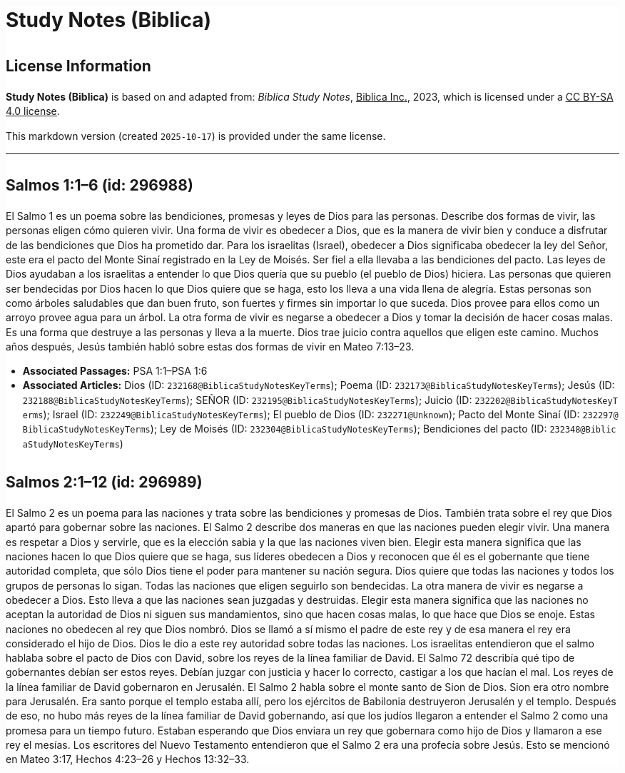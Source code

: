 # Study Notes (Biblica)

## License Information

**Study Notes (Biblica)** is based on and adapted from: _Biblica Study Notes_, [Biblica Inc.](https://www.biblica.com/), 2023, which is licensed under a [CC BY-SA 4.0 license](https://creativecommons.org/licenses/by-sa/4.0/legalcode.en).

This markdown version (created `2025-10-17`) is provided under the same license.



--------------------------------

## Salmos 1:1–6 (id: 296988)

El Salmo 1 es un poema sobre las bendiciones, promesas y leyes de Dios para las personas. Describe dos formas de vivir, las personas eligen cómo quieren vivir. Una forma de vivir es obedecer a Dios, que es la manera de vivir bien y conduce a disfrutar de las bendiciones que Dios ha prometido dar. Para los israelitas (Israel), obedecer a Dios significaba obedecer la ley del Señor, este era el pacto del Monte Sinaí registrado en la Ley de Moisés. Ser fiel a ella llevaba a las bendiciones del pacto. Las leyes de Dios ayudaban a los israelitas a entender lo que Dios quería que su pueblo (el pueblo de Dios) hiciera. Las personas que quieren ser bendecidas por Dios hacen lo que Dios quiere que se haga, esto los lleva a una vida llena de alegría. Estas personas son como árboles saludables que dan buen fruto, son fuertes y firmes sin importar lo que suceda. Dios provee para ellos como un arroyo provee agua para un árbol. La otra forma de vivir es negarse a obedecer a Dios y tomar la decisión de hacer cosas malas. Es una forma que destruye a las personas y lleva a la muerte. Dios trae juicio contra aquellos que eligen este camino. Muchos años después, Jesús también habló sobre estas dos formas de vivir en Mateo 7:13–23\.

* **Associated Passages:** PSA 1:1–PSA 1:6
* **Associated Articles:** Dios (ID: `232168@BiblicaStudyNotesKeyTerms`); Poema (ID: `232173@BiblicaStudyNotesKeyTerms`); Jesús (ID: `232188@BiblicaStudyNotesKeyTerms`); SEÑOR (ID: `232195@BiblicaStudyNotesKeyTerms`); Juicio (ID: `232202@BiblicaStudyNotesKeyTerms`); Israel (ID: `232249@BiblicaStudyNotesKeyTerms`); El pueblo de Dios (ID: `232271@Unknown`); Pacto del Monte Sinaí (ID: `232297@BiblicaStudyNotesKeyTerms`); Ley de Moisés (ID: `232304@BiblicaStudyNotesKeyTerms`); Bendiciones del pacto (ID: `232348@BiblicaStudyNotesKeyTerms`)

## Salmos 2:1–12 (id: 296989)

El Salmo 2 es un poema para las naciones y trata sobre las bendiciones y promesas de Dios. También trata sobre el rey que Dios apartó para gobernar sobre las naciones. El Salmo 2 describe dos maneras en que las naciones pueden elegir vivir. Una manera es respetar a Dios y servirle, que es la elección sabia y la que las naciones viven bien. Elegir esta manera significa que las naciones hacen lo que Dios quiere que se haga, sus líderes obedecen a Dios y reconocen que él es el gobernante que tiene autoridad completa, que sólo Dios tiene el poder para mantener su nación segura. Dios quiere que todas las naciones y todos los grupos de personas lo sigan. Todas las naciones que eligen seguirlo son bendecidas. La otra manera de vivir es negarse a obedecer a Dios. Esto lleva a que las naciones sean juzgadas y destruidas. Elegir esta manera significa que las naciones no aceptan la autoridad de Dios ni siguen sus mandamientos, sino que hacen cosas malas, lo que hace que Dios se enoje. Estas naciones no obedecen al rey que Dios nombró. Dios se llamó a sí mismo el padre de este rey y de esa manera el rey era considerado el hijo de Dios. Dios le dio a este rey autoridad sobre todas las naciones. Los israelitas entendieron que el salmo hablaba sobre el pacto de Dios con David, sobre los reyes de la línea familiar de David. El Salmo 72 describía qué tipo de gobernantes debían ser estos reyes. Debían juzgar con justicia y hacer lo correcto, castigar a los que hacían el mal. Los reyes de la línea familiar de David gobernaron en Jerusalén. El Salmo 2 habla sobre el monte santo de Sion de Dios. Sion era otro nombre para Jerusalén. Era santo porque el templo estaba allí, pero los ejércitos de Babilonia destruyeron Jerusalén y el templo. Después de eso, no hubo más reyes de la línea familiar de David gobernando, así que los judíos llegaron a entender el Salmo 2 como una promesa para un tiempo futuro. Estaban esperando que Dios enviara un rey que gobernara como hijo de Dios y llamaron a ese rey el mesías. Los escritores del Nuevo Testamento entendieron que el Salmo 2 era una profecía sobre Jesús. Esto se mencionó en Mateo 3:17, Hechos 4:23–26 y Hechos 13:32–33\.
